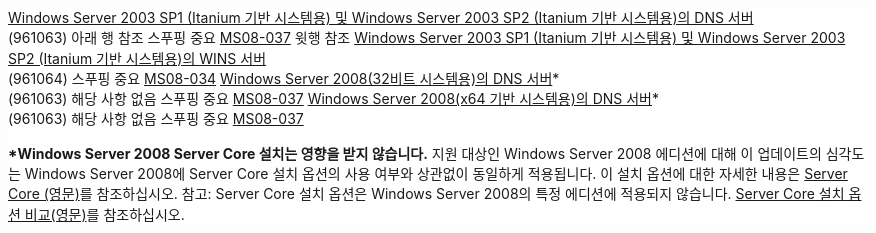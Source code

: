 <td style="border:1px solid black;"><a href="https://www.microsoft.com/download/details.aspx?familyid=d3ed7d9a-d652-4bd0-aecc-5a415bec6c59">Windows Server 2003 SP1 (Itanium 기반 시스템용) 및 Windows Server 2003 SP2 (Itanium 기반 시스템용)의 DNS 서버</a><br />
(961063)</td>
<td style="border:1px solid black;">아래 행 참조</td>
<td style="border:1px solid black;">스푸핑</td>
<td style="border:1px solid black;">중요</td>
<td style="border:1px solid black;"><a href="https://technet.microsoft.com/security/bulletin/ms08-037">MS08-037</a></td>
</tr>
<tr class="even">
<td style="border:1px solid black;">윗행 참조</td>
<td style="border:1px solid black;"><a href="https://www.microsoft.com/download/details.aspx?familyid=37e3a75e-0a5d-4df0-881f-cdb87efa4dcf">Windows Server 2003 SP1 (Itanium 기반 시스템용) 및 Windows Server 2003 SP2 (Itanium 기반 시스템용)의 WINS 서버</a><br />
(961064)</td>
<td style="border:1px solid black;">스푸핑</td>
<td style="border:1px solid black;">중요</td>
<td style="border:1px solid black;"><a href="https://technet.microsoft.com/security/bulletin/ms08-034">MS08-034</a></td>
</tr>
<tr class="odd">
<td style="border:1px solid black;"><a href="https://www.microsoft.com/download/details.aspx?familyid=92e89882-d656-4b61-a05c-3afb44895f08&amp;displaylang=ko">Windows Server 2008(32비트 시스템용)의 DNS 서버</a>&#42;<br />
(961063)</td>
<td style="border:1px solid black;">해당 사항 없음</td>
<td style="border:1px solid black;">스푸핑</td>
<td style="border:1px solid black;">중요</td>
<td style="border:1px solid black;"><a href="https://technet.microsoft.com/security/bulletin/ms08-037">MS08-037</a></td>
</tr>
<tr class="even">
<td style="border:1px solid black;"><a href="https://www.microsoft.com/download/details.aspx?familyid=be068d06-5939-4ad8-8191-e85931ed610f&amp;displaylang=ko">Windows Server 2008(x64 기반 시스템용)의 DNS 서버</a>&#42;<br />
(961063)</td>
<td style="border:1px solid black;">해당 사항 없음</td>
<td style="border:1px solid black;">스푸핑</td>
<td style="border:1px solid black;">중요</td>
<td style="border:1px solid black;"><a href="https://technet.microsoft.com/security/bulletin/ms08-037">MS08-037</a></td>
</tr>
</tbody>
</table>
  
**\*Windows Server 2008 Server Core 설치는 영향을 받지 않습니다.** 지원 대상인 Windows Server 2008 에디션에 대해 이 업데이트의 심각도는 Windows Server 2008에 Server Core 설치 옵션의 사용 여부와 상관없이 동일하게 적용됩니다. 이 설치 옵션에 대한 자세한 내용은 [Server Core (영문)](https://msdn.microsoft.com/en-us/library/ms723891(vs.85).aspx)를 참조하십시오. 참고: Server Core 설치 옵션은 Windows Server 2008의 특정 에디션에 적용되지 않습니다. [Server Core 설치 옵션 비교(영문)](https://www.microsoft.com/windowsserver2008/en/us/compare-core-installation.aspx)를 참조하십시오.
  